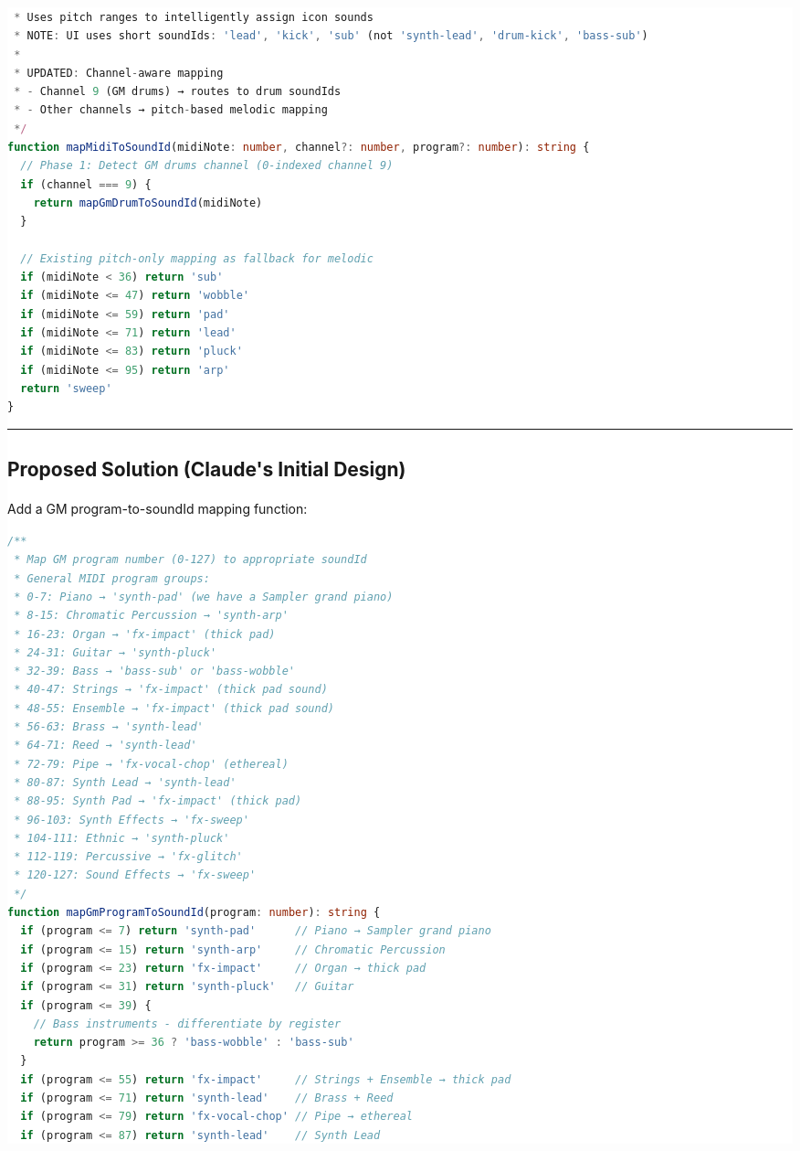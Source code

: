 ```typescript
 * Uses pitch ranges to intelligently assign icon sounds
 * NOTE: UI uses short soundIds: 'lead', 'kick', 'sub' (not 'synth-lead', 'drum-kick', 'bass-sub')
 *
 * UPDATED: Channel-aware mapping
 * - Channel 9 (GM drums) → routes to drum soundIds
 * - Other channels → pitch-based melodic mapping
 */
function mapMidiToSoundId(midiNote: number, channel?: number, program?: number): string {
  // Phase 1: Detect GM drums channel (0-indexed channel 9)
  if (channel === 9) {
    return mapGmDrumToSoundId(midiNote)
  }

  // Existing pitch-only mapping as fallback for melodic
  if (midiNote < 36) return 'sub'
  if (midiNote <= 47) return 'wobble'
  if (midiNote <= 59) return 'pad'
  if (midiNote <= 71) return 'lead'
  if (midiNote <= 83) return 'pluck'
  if (midiNote <= 95) return 'arp'
  return 'sweep'
}
```

---

## Proposed Solution (Claude's Initial Design)

Add a GM program-to-soundId mapping function:

```typescript
/**
 * Map GM program number (0-127) to appropriate soundId
 * General MIDI program groups:
 * 0-7: Piano → 'synth-pad' (we have a Sampler grand piano)
 * 8-15: Chromatic Percussion → 'synth-arp'
 * 16-23: Organ → 'fx-impact' (thick pad)
 * 24-31: Guitar → 'synth-pluck'
 * 32-39: Bass → 'bass-sub' or 'bass-wobble'
 * 40-47: Strings → 'fx-impact' (thick pad sound)
 * 48-55: Ensemble → 'fx-impact' (thick pad sound)
 * 56-63: Brass → 'synth-lead'
 * 64-71: Reed → 'synth-lead'
 * 72-79: Pipe → 'fx-vocal-chop' (ethereal)
 * 80-87: Synth Lead → 'synth-lead'
 * 88-95: Synth Pad → 'fx-impact' (thick pad)
 * 96-103: Synth Effects → 'fx-sweep'
 * 104-111: Ethnic → 'synth-pluck'
 * 112-119: Percussive → 'fx-glitch'
 * 120-127: Sound Effects → 'fx-sweep'
 */
function mapGmProgramToSoundId(program: number): string {
  if (program <= 7) return 'synth-pad'      // Piano → Sampler grand piano
  if (program <= 15) return 'synth-arp'     // Chromatic Percussion
  if (program <= 23) return 'fx-impact'     // Organ → thick pad
  if (program <= 31) return 'synth-pluck'   // Guitar
  if (program <= 39) {
    // Bass instruments - differentiate by register
    return program >= 36 ? 'bass-wobble' : 'bass-sub'
  }
  if (program <= 55) return 'fx-impact'     // Strings + Ensemble → thick pad
  if (program <= 71) return 'synth-lead'    // Brass + Reed
  if (program <= 79) return 'fx-vocal-chop' // Pipe → ethereal
  if (program <= 87) return 'synth-lead'    // Synth Lead
```